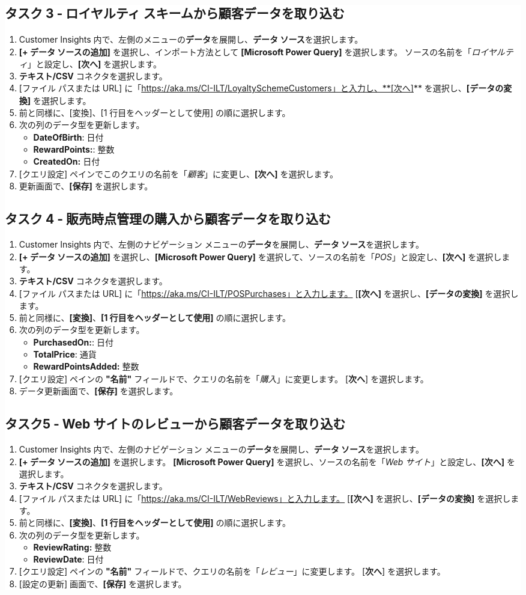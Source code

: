 ## タスク 3 - ロイヤルティ スキームから顧客データを取り込む
1. Customer Insights 内で、左側のメニューの**データ**を展開し、**データ ソース**を選択します。
2. **[+ データ ソースの追加]** を選択し、インポート方法として **[Microsoft Power Query]** を選択します。 ソースの名前を「*ロイヤルティ*」と設定し、**[次へ]** を選択します。
3. **テキスト/CSV** コネクタを選択します。
4. [ファイル パスまたは URL] に「https://aka.ms/CI-ILT/LoyaltySchemeCustomers」と入力し、**[次へ]** を選択し、**[データの変換]** を選択します。
5. 前と同様に、[変換]、[1 行目をヘッダーとして使用] の順に選択します。
6. 次の列のデータ型を更新します。
   - **DateOfBirth**: 日付
   - **RewardPoints:**: 整数
   - **CreatedOn:** 日付
7. [クエリ設定] ペインでこのクエリの名前を「*顧客*」に変更し、**[次へ]** を選択します。
8. 更新画面で、**[保存]** を選択します。

## タスク 4 - 販売時点管理の購入から顧客データを取り込む
1. Customer Insights 内で、左側のナビゲーション メニューの**データ**を展開し、**データ ソース**を選択します。
2. **[+ データ ソースの追加]** を選択し、**[Microsoft Power Query]** を選択して、ソースの名前を「*POS*」と設定し、**[次へ]** を選択します。
3. **テキスト/CSV** コネクタを選択します。
4. [ファイル パスまたは URL] に「https://aka.ms/CI-ILT/POSPurchases」と入力します。 [**[次へ]** を選択し、**[データの変換]** を選択します。
5. 前と同様に、**[変換]**、**[1 行目をヘッダーとして使用]** の順に選択します。
6. 次の列のデータ型を更新します。
   - **PurchasedOn:**: 日付
   - **TotalPrice**: 通貨
   - **RewardPointsAdded:** 整数
7. [クエリ設定] ペインの **"名前"** フィールドで、クエリの名前を「*購入*」に変更します。 [**次へ**] を選択します。
8. データ更新画面で、**[保存]** を選択します。

## タスク5 - Web サイトのレビューから顧客データを取り込む
1. Customer Insights 内で、左側のナビゲーション メニューの**データ**を展開し、**データ ソース**を選択します。
2. **[+ データ ソースの追加]** を選択します。 **[Microsoft Power Query]** を選択し、ソースの名前を「*Web サイト*」と設定し、**[次へ]** を選択します。
3. **テキスト/CSV** コネクタを選択します。
4. [ファイル パスまたは URL] に「https://aka.ms/CI-ILT/WebReviews」と入力します。 [**[次へ]** を選択し、**[データの変換]** を選択します。
5. 前と同様に、**[変換]**、**[1 行目をヘッダーとして使用]** の順に選択します。
6. 次の列のデータ型を更新します。
   - **ReviewRating:** 整数
   - **ReviewDate**: 日付
7. [クエリ設定] ペインの **"名前"** フィールドで、クエリの名前を「*レビュー*」に変更します。 [**次へ**] を選択します。
8. [設定の更新] 画面で、**[保存]** を選択します。
